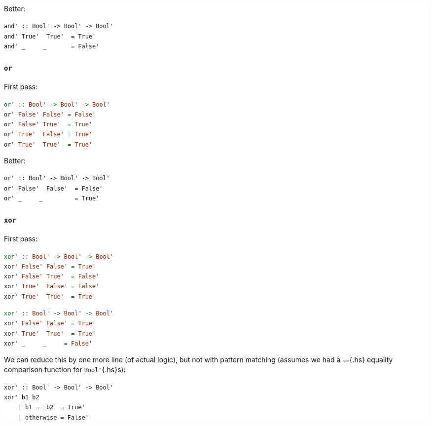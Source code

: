 Better:

```{.haskell .example}
and' :: Bool' -> Bool' -> Bool'
and' True'  True'  = True'
and' _     _       = False'
```

### `or`

First pass:

```haskell
or' :: Bool' -> Bool' -> Bool'
or' False' False' = False'
or' False' True'  = True'
or' True'  False' = True'
or' True'  True'  = True'
```

Better:

```{.haskell .example}
or' :: Bool' -> Bool' -> Bool'
or' False'  False'  = False'
or' _     _         = True'
```

### `xor`

First pass:

```haskell
xor' :: Bool' -> Bool' -> Bool'
xor' False' False' = True'
xor' False' True'  = False'
xor' True'  False' = False'
xor' True'  True'  = True'
```

```haskell
xor' :: Bool' -> Bool' -> Bool'
xor' False' False' = True'
xor' True'  True'  = True'
xor' _     _     = False'
```

We can reduce this by one more line (of actual logic), but not with pattern
matching (assumes we had a `==`{.hs} equality comparison function for
`Bool'`{.hs}s):

```{.haskell .example}
xor' :: Bool' -> Bool' -> Bool'
xor' b1 b2
    | b1 == b2  = True'
    | otherwise = False'
```
